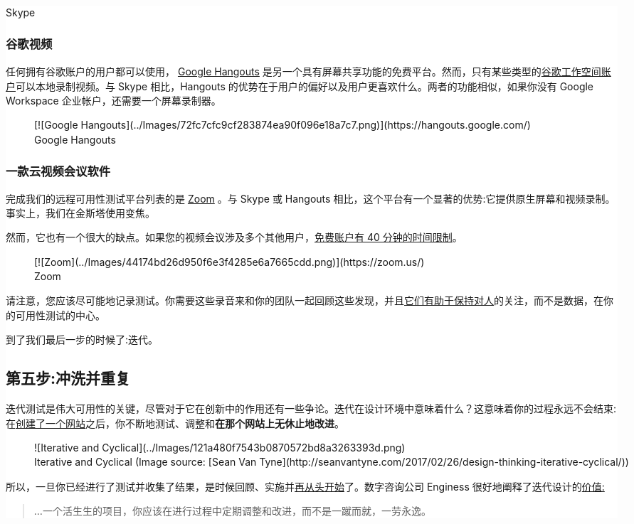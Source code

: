 <figcaption id="caption-attachment-27572" class="wp-caption-text">Skype</figcaption>

</figure>

### 谷歌视频

任何拥有谷歌账户的用户都可以使用， [Google Hangouts](https://hangouts.google.com/) 是另一个具有屏幕共享功能的免费平台。然而，只有某些类型的[谷歌工作空间账户](https://kinsta.com/blog/google-workspace/)可以本地录制视频。与 Skype 相比，Hangouts 的优势在于用户的偏好以及用户更喜欢什么。两者的功能相似，如果你没有 Google Workspace 企业帐户，还需要一个屏幕录制器。

<figure id="attachment_27575" aria-describedby="caption-attachment-27575" style="width: 1484px" class="wp-caption aligncenter">[![Google Hangouts](../Images/72fc7cfc9cf283874ea90f096e18a7c7.png)](https://hangouts.google.com/)

<figcaption id="caption-attachment-27575" class="wp-caption-text">Google Hangouts</figcaption>

</figure>

### 一款云视频会议软件

完成我们的远程可用性测试平台列表的是 [Zoom](https://zoom.us/) 。与 Skype 或 Hangouts 相比，这个平台有一个显著的优势:它提供原生屏幕和视频录制。事实上，我们在金斯塔使用变焦。

然而，它也有一个很大的缺点。如果您的视频会议涉及多个其他用户，[免费账户有 40 分钟的时间限制](https://zoom.us/pricing)。

<figure id="attachment_27577" aria-describedby="caption-attachment-27577" style="width: 1521px" class="wp-caption aligncenter">[![Zoom](../Images/44174bd26d950f6e3f4285e6a7665cdd.png)](https://zoom.us/)

<figcaption id="caption-attachment-27577" class="wp-caption-text">Zoom</figcaption>

</figure>

请注意，您应该尽可能地记录测试。你需要这些录音来和你的团队一起回顾这些发现，并且[它们有助于保持对人](https://www.departmentofproduct.com/blog/making-sense-of-usability-test-results/)的关注，而不是数据，在你的可用性测试的中心。

到了我们最后一步的时候了:迭代。

## 第五步:冲洗并重复

迭代测试是伟大可用性的关键，尽管对于它在创新中的作用还有一些争论。迭代在设计环境中意味着什么？这意味着你的过程永远不会结束:在[创建了一个网站](https://kinsta.com/blog/wordpress-website-cost/)之后，你不断地测试、调整和**在那个网站上无休止地改进**。

<figure id="attachment_27580" aria-describedby="caption-attachment-27580" style="width: 1024px" class="wp-caption aligncenter">![Iterative and Cyclical](../Images/121a480f7543b0870572bd8a3263393d.png)

<figcaption id="caption-attachment-27580" class="wp-caption-text">Iterative and Cyclical (Image source: [Sean Van Tyne](http://seanvantyne.com/2017/02/26/design-thinking-iterative-cyclical/))</figcaption>

</figure>

所以，一旦你已经进行了测试并收集了结果，是时候回顾、实施并[再从头开始](https://www.interaction-design.org/literature/article/design-iteration-brings-powerful-results-so-do-it-again-designer)了。数字咨询公司 Enginess 很好地阐释了迭代设计的[价值:](https://enginess.io/insights/what-is-iterative-design)

> …一个活生生的项目，你应该在进行过程中定期调整和改进，而不是一蹴而就，一劳永逸。
